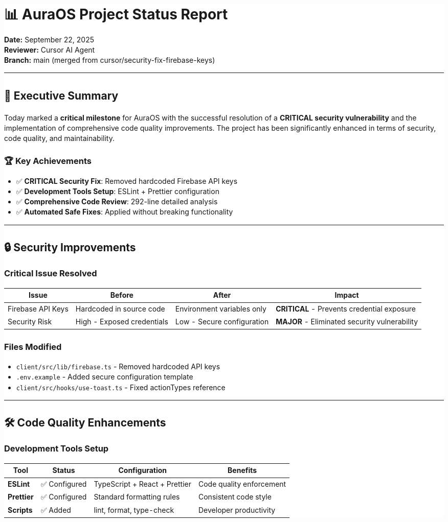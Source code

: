 # 📊 AuraOS Project Status Report
**Date:** September 22, 2025  
**Reviewer:** Cursor AI Agent  
**Branch:** main (merged from cursor/security-fix-firebase-keys)

---

## 🎯 Executive Summary

Today marked a **critical milestone** for AuraOS with the successful resolution of a **CRITICAL security vulnerability** and the implementation of comprehensive code quality improvements. The project has been significantly enhanced in terms of security, code quality, and maintainability.

### 🏆 Key Achievements
- ✅ **CRITICAL Security Fix**: Removed hardcoded Firebase API keys
- ✅ **Development Tools Setup**: ESLint + Prettier configuration
- ✅ **Comprehensive Code Review**: 292-line detailed analysis
- ✅ **Automated Safe Fixes**: Applied without breaking functionality

---

## 🔒 Security Improvements

### Critical Issue Resolved
| **Issue** | **Before** | **After** | **Impact** |
|-----------|------------|-----------|------------|
| Firebase API Keys | Hardcoded in source code | Environment variables only | **CRITICAL** - Prevents credential exposure |
| Security Risk | High - Exposed credentials | Low - Secure configuration | **MAJOR** - Eliminated security vulnerability |

### Files Modified
- `client/src/lib/firebase.ts` - Removed hardcoded API keys
- `.env.example` - Added secure configuration template
- `client/src/hooks/use-toast.ts` - Fixed actionTypes reference

---

## 🛠️ Code Quality Enhancements

### Development Tools Setup
| **Tool** | **Status** | **Configuration** | **Benefits** |
|----------|------------|-------------------|--------------|
| **ESLint** | ✅ Configured | TypeScript + React + Prettier | Code quality enforcement |
| **Prettier** | ✅ Configured | Standard formatting rules | Consistent code style |
| **Scripts** | ✅ Added | lint, format, type-check | Developer productivity |
